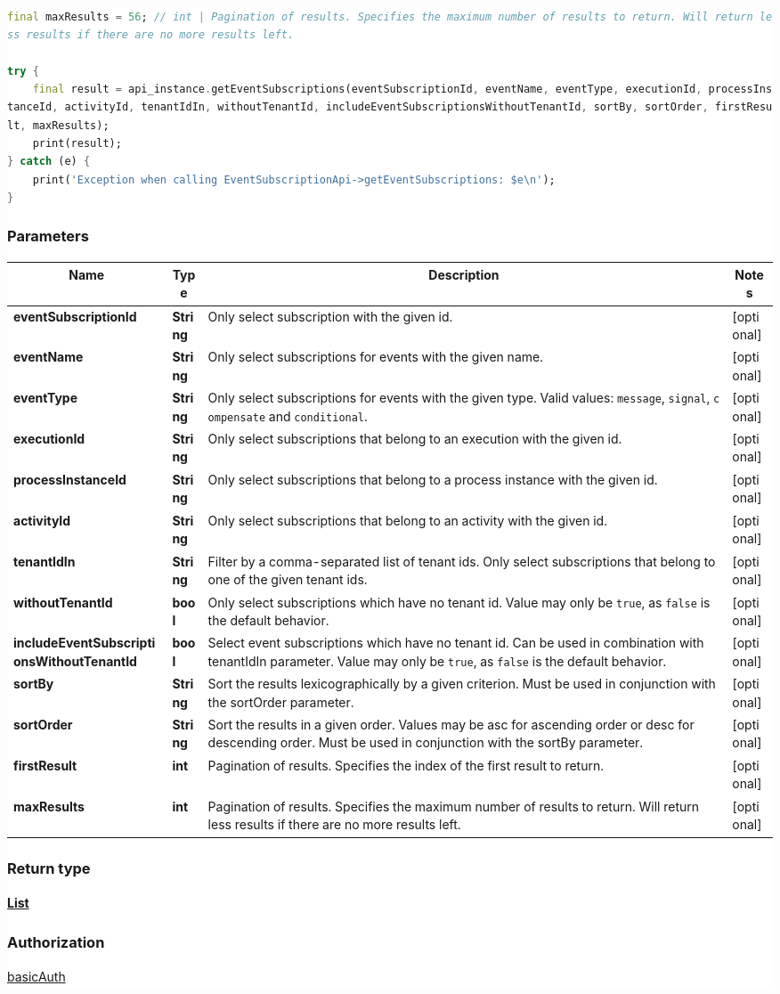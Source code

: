 ```dart
final maxResults = 56; // int | Pagination of results. Specifies the maximum number of results to return. Will return less results if there are no more results left.

try {
    final result = api_instance.getEventSubscriptions(eventSubscriptionId, eventName, eventType, executionId, processInstanceId, activityId, tenantIdIn, withoutTenantId, includeEventSubscriptionsWithoutTenantId, sortBy, sortOrder, firstResult, maxResults);
    print(result);
} catch (e) {
    print('Exception when calling EventSubscriptionApi->getEventSubscriptions: $e\n');
}
```

### Parameters

Name | Type | Description  | Notes
------------- | ------------- | ------------- | -------------
 **eventSubscriptionId** | **String**| Only select subscription with the given id. | [optional] 
 **eventName** | **String**| Only select subscriptions for events with the given name. | [optional] 
 **eventType** | **String**| Only select subscriptions for events with the given type. Valid values: `message`, `signal`, `compensate` and `conditional`. | [optional] 
 **executionId** | **String**| Only select subscriptions that belong to an execution with the given id. | [optional] 
 **processInstanceId** | **String**| Only select subscriptions that belong to a process instance with the given id. | [optional] 
 **activityId** | **String**| Only select subscriptions that belong to an activity with the given id. | [optional] 
 **tenantIdIn** | **String**| Filter by a comma-separated list of tenant ids. Only select subscriptions that belong to one of the given tenant ids. | [optional] 
 **withoutTenantId** | **bool**| Only select subscriptions which have no tenant id. Value may only be `true`, as `false` is the default behavior. | [optional] 
 **includeEventSubscriptionsWithoutTenantId** | **bool**| Select event subscriptions which have no tenant id. Can be used in combination with tenantIdIn parameter. Value may only be `true`, as `false` is the default behavior. | [optional] 
 **sortBy** | **String**| Sort the results lexicographically by a given criterion. Must be used in conjunction with the sortOrder parameter. | [optional] 
 **sortOrder** | **String**| Sort the results in a given order. Values may be asc for ascending order or desc for descending order. Must be used in conjunction with the sortBy parameter. | [optional] 
 **firstResult** | **int**| Pagination of results. Specifies the index of the first result to return. | [optional] 
 **maxResults** | **int**| Pagination of results. Specifies the maximum number of results to return. Will return less results if there are no more results left. | [optional] 

### Return type

[**List<EventSubscriptionDto>**](EventSubscriptionDto.md)

### Authorization

[basicAuth](../README.md#basicAuth)
